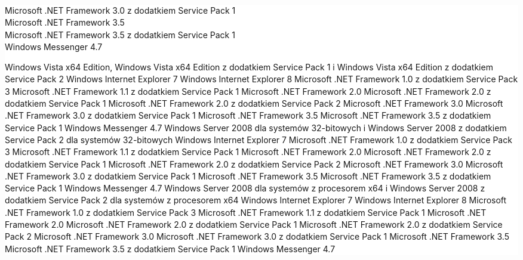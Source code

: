 Microsoft .NET Framework 3.0 z dodatkiem Service Pack 1  
Microsoft .NET Framework 3.5  
Microsoft .NET Framework 3.5 z dodatkiem Service Pack 1  
Windows Messenger 4.7
</td>
</tr>
<tr class="alternateRow">
<td style="border:1px solid black;">
Windows Vista x64 Edition, Windows Vista x64 Edition z dodatkiem Service Pack 1 i Windows Vista x64 Edition z dodatkiem Service Pack 2
</td>
<td style="border:1px solid black;">
Windows Internet Explorer 7  
Windows Internet Explorer 8  
Microsoft .NET Framework 1.0 z dodatkiem Service Pack 3  
Microsoft .NET Framework 1.1 z dodatkiem Service Pack 1  
Microsoft .NET Framework 2.0  
Microsoft .NET Framework 2.0 z dodatkiem Service Pack 1  
Microsoft .NET Framework 2.0 z dodatkiem Service Pack 2  
Microsoft .NET Framework 3.0  
Microsoft .NET Framework 3.0 z dodatkiem Service Pack 1  
Microsoft .NET Framework 3.5  
Microsoft .NET Framework 3.5 z dodatkiem Service Pack 1  
Windows Messenger 4.7
</td>
</tr>
<tr>
<td style="border:1px solid black;">
Windows Server 2008 dla systemów 32-bitowych i Windows Server 2008 z dodatkiem Service Pack 2 dla systemów 32-bitowych
</td>
<td style="border:1px solid black;">
Windows Internet Explorer 7  
Microsoft .NET Framework 1.0 z dodatkiem Service Pack 3  
Microsoft .NET Framework 1.1 z dodatkiem Service Pack 1  
Microsoft .NET Framework 2.0  
Microsoft .NET Framework 2.0 z dodatkiem Service Pack 1  
Microsoft .NET Framework 2.0 z dodatkiem Service Pack 2  
Microsoft .NET Framework 3.0  
Microsoft .NET Framework 3.0 z dodatkiem Service Pack 1  
Microsoft .NET Framework 3.5  
Microsoft .NET Framework 3.5 z dodatkiem Service Pack 1  
Windows Messenger 4.7
</td>
</tr>
<tr class="alternateRow">
<td style="border:1px solid black;">
Windows Server 2008 dla systemów z procesorem x64 i Windows Server 2008 z dodatkiem Service Pack 2 dla systemów z procesorem x64
</td>
<td style="border:1px solid black;">
Windows Internet Explorer 7  
Windows Internet Explorer 8  
Microsoft .NET Framework 1.0 z dodatkiem Service Pack 3  
Microsoft .NET Framework 1.1 z dodatkiem Service Pack 1  
Microsoft .NET Framework 2.0  
Microsoft .NET Framework 2.0 z dodatkiem Service Pack 1  
Microsoft .NET Framework 2.0 z dodatkiem Service Pack 2  
Microsoft .NET Framework 3.0  
Microsoft .NET Framework 3.0 z dodatkiem Service Pack 1  
Microsoft .NET Framework 3.5  
Microsoft .NET Framework 3.5 z dodatkiem Service Pack 1  
Windows Messenger 4.7
</td>